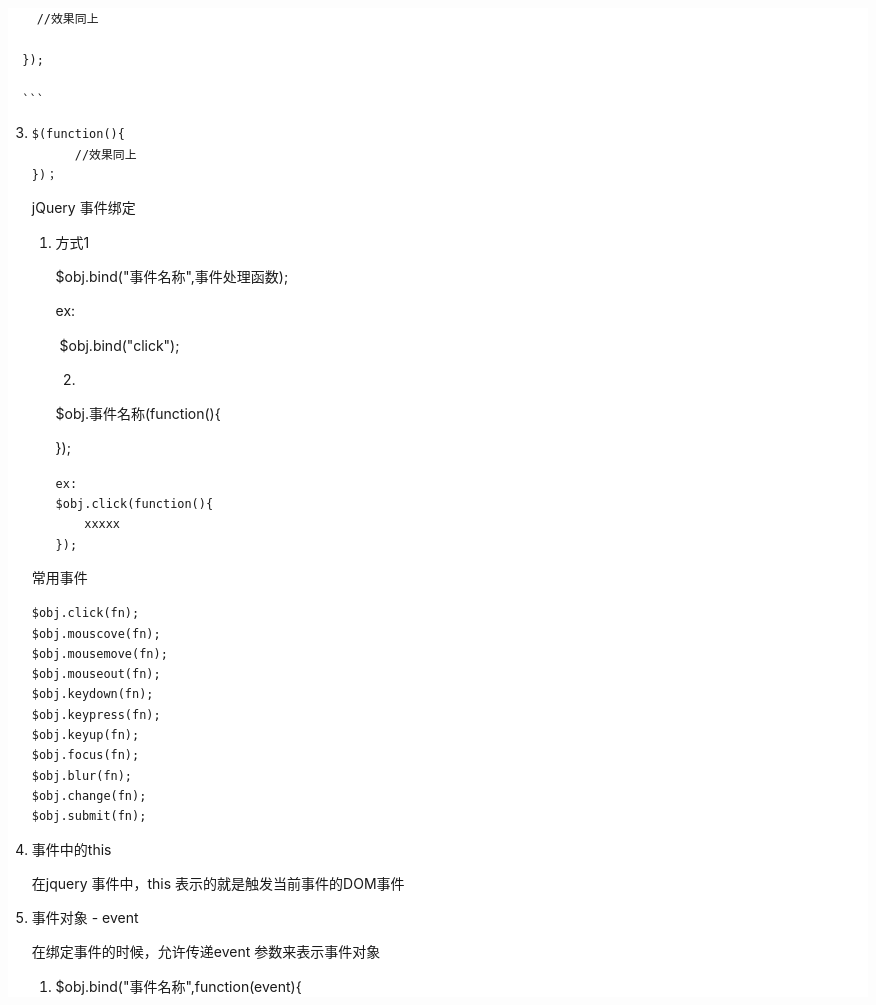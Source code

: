       	//效果同上
      
      });
      
      ```

   3. ```
      $(function(){
         	//效果同上
      })；
      
      ```
      jQuery 事件绑定
       1. 方式1

          $obj.bind("事件名称",事件处理函数);

          ex:

          ​	$obj.bind("click");

          2.  

          $obj.事件名称(function(){

          });

          ```
          ex:
          $obj.click(function(){
              xxxxx
          });
          ```

      常用事件

      ```
      $obj.click(fn);
      $obj.mouscove(fn);
      $obj.mousemove(fn);
      $obj.mouseout(fn);
      $obj.keydown(fn);
      $obj.keypress(fn);
      $obj.keyup(fn);
      $obj.focus(fn);
      $obj.blur(fn);
      $obj.change(fn);
      $obj.submit(fn);
      ```

   1. 事件中的this

      在jquery 事件中，this 表示的就是触发当前事件的DOM事件

   2. 事件对象 - event

      在绑定事件的时候，允许传递event 参数来表示事件对象

      1. $obj.bind("事件名称",function(event){
